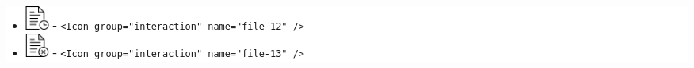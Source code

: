  - <img src="./interaction/file-12.png" height="30" width="30" /> - `<Icon group="interaction" name="file-12" />`
 - <img src="./interaction/file-13.png" height="30" width="30" /> - `<Icon group="interaction" name="file-13" />`